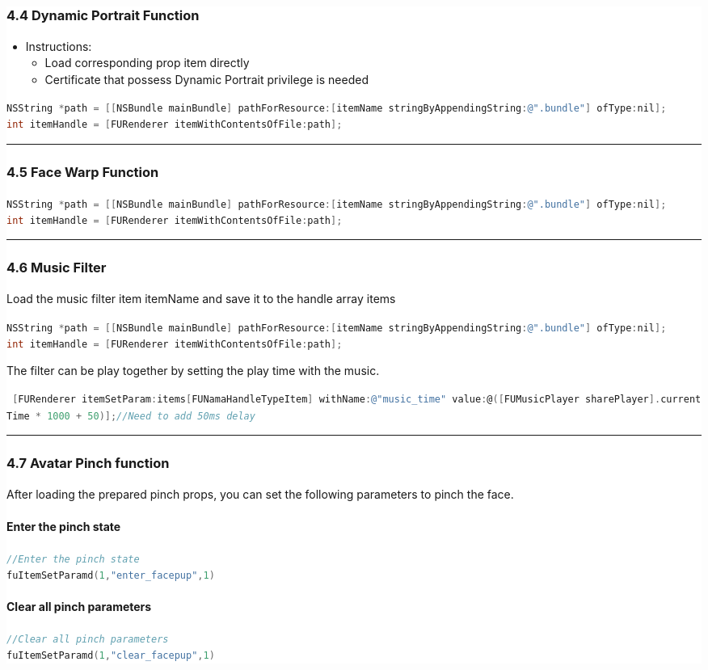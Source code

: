 ### 4.4 Dynamic Portrait Function

- Instructions:
  - Load corresponding prop item directly
  - Certificate that possess Dynamic Portrait privilege is needed

```objective-c
NSString *path = [[NSBundle mainBundle] pathForResource:[itemName stringByAppendingString:@".bundle"] ofType:nil];
int itemHandle = [FURenderer itemWithContentsOfFile:path];
```

------

### 4.5 Face Warp Function

```objective-c
NSString *path = [[NSBundle mainBundle] pathForResource:[itemName stringByAppendingString:@".bundle"] ofType:nil];
int itemHandle = [FURenderer itemWithContentsOfFile:path];
```

------

### 4.6 Music Filter

Load the music filter item itemName and save it to the handle array items

```objective-c
NSString *path = [[NSBundle mainBundle] pathForResource:[itemName stringByAppendingString:@".bundle"] ofType:nil];
int itemHandle = [FURenderer itemWithContentsOfFile:path];
```

The filter can be play together by setting the play time with the music.

```objective-c
 [FURenderer itemSetParam:items[FUNamaHandleTypeItem] withName:@"music_time" value:@([FUMusicPlayer sharePlayer].currentTime * 1000 + 50)];//Need to add 50ms delay
```

------

### 4.7 Avatar Pinch function

After loading the prepared pinch props, you can set the following parameters to pinch the face.

#### Enter the pinch state

```C
//Enter the pinch state
fuItemSetParamd(1,"enter_facepup",1)
```

#### Clear all pinch parameters

```C
//Clear all pinch parameters
fuItemSetParamd(1,"clear_facepup",1)
```
